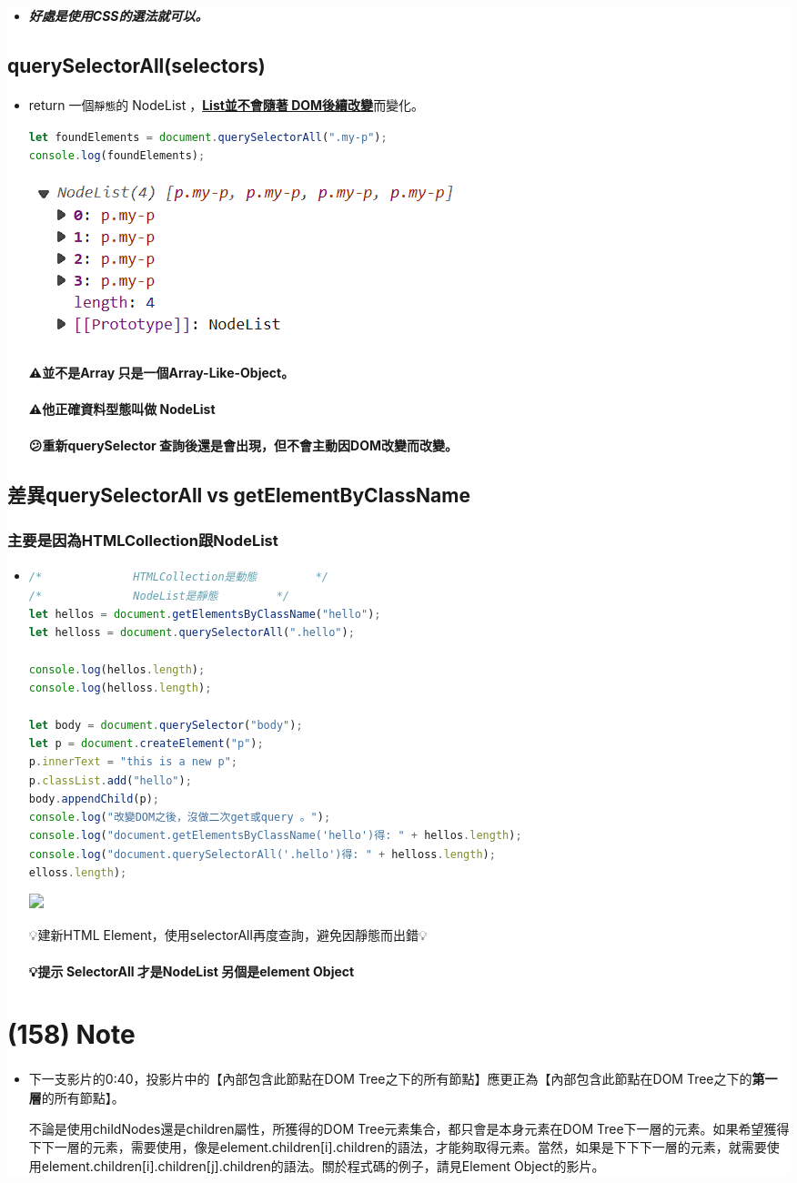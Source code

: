 - ##### 好處是使用CSS的選法就可以。

## querySelectorAll(selectors)

- return 一個`靜態`的 NodeList ，<u>**List並不會隨著 DOM後續改變**</u>而變化。
  
  ```js
  let foundElements = document.querySelectorAll(".my-p");
  console.log(foundElements);
  ```
  
  ![](../../../Images/2023-12-13-22-22-51-image.png)
  
  #### ⚠️並不是Array 只是一個Array-Like-Object。
  
  #### ⚠️他正確資料型態叫做 NodeList
  
  #### 😕重新querySelector 查詢後還是會出現，但不會主動因DOM改變而改變。

## 差異querySelectorAll vs getElementByClassName

### 主要是因為HTMLCollection跟NodeList

- ```js
  /*              HTMLCollection是動態         */
  /*              NodeList是靜態         */
  let hellos = document.getElementsByClassName("hello");
  let helloss = document.querySelectorAll(".hello");
  
  console.log(hellos.length);
  console.log(helloss.length);
  
  let body = document.querySelector("body");
  let p = document.createElement("p");
  p.innerText = "this is a new p";
  p.classList.add("hello");
  body.appendChild(p);
  console.log("改變DOM之後，沒做二次get或query 。");
  console.log("document.getElementsByClassName('hello')得: " + hellos.length);
  console.log("document.querySelectorAll('.hello')得: " + helloss.length);
  elloss.length);
  ```
  
  ![](../../../Images/2023-12-13-22-38-42-image.png)
  
  💡建新HTML Element，使用selectorAll再度查詢，避免因靜態而出錯💡
  
  #### 💡提示 SelectorAll 才是NodeList 另個是element Object

# (158) Note

- 下一支影片的0:40，投影片中的【內部包含此節點在DOM Tree之下的所有節點】應更正為【內部包含此節點在DOM Tree之下的**第一層**的所有節點】。  
  
  不論是使用childNodes還是children屬性，所獲得的DOM Tree元素集合，都只會是本身元素在DOM Tree下一層的元素。如果希望獲得下下一層的元素，需要使用，像是element.children[i].children的語法，才能夠取得元素。當然，如果是下下下一層的元素，就需要使用element.children[i].children[j].children的語法。關於程式碼的例子，請見Element Object的影片。
  ```